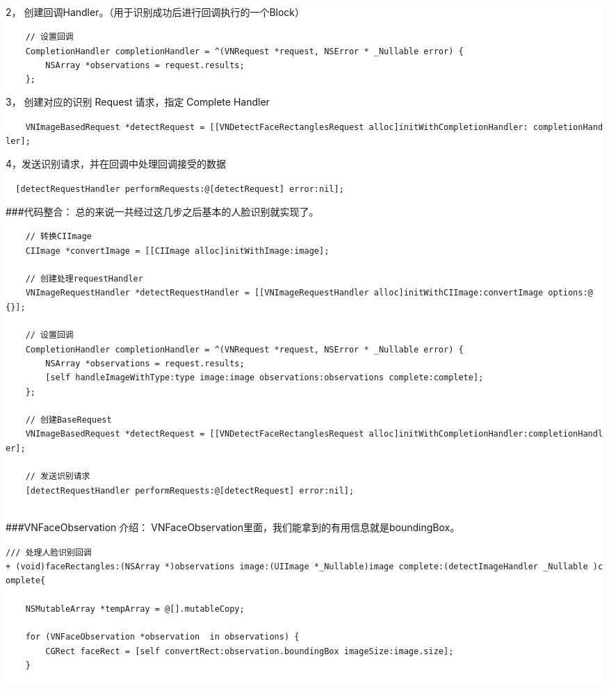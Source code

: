 2， 创建回调Handler。（用于识别成功后进行回调执行的一个Block）

```
    // 设置回调
    CompletionHandler completionHandler = ^(VNRequest *request, NSError * _Nullable error) {
        NSArray *observations = request.results;
    };
```

3， 创建对应的识别 Request 请求，指定 Complete Handler

```
    VNImageBasedRequest *detectRequest = [[VNDetectFaceRectanglesRequest alloc]initWithCompletionHandler: completionHandler];
```

4，发送识别请求，并在回调中处理回调接受的数据

```
  [detectRequestHandler performRequests:@[detectRequest] error:nil];
```
###代码整合：
总的来说一共经过这几步之后基本的人脸识别就实现了。

```
    // 转换CIImage
    CIImage *convertImage = [[CIImage alloc]initWithImage:image];
    
    // 创建处理requestHandler
    VNImageRequestHandler *detectRequestHandler = [[VNImageRequestHandler alloc]initWithCIImage:convertImage options:@{}];
    
    // 设置回调
    CompletionHandler completionHandler = ^(VNRequest *request, NSError * _Nullable error) {
        NSArray *observations = request.results;
        [self handleImageWithType:type image:image observations:observations complete:complete];
    };
    
    // 创建BaseRequest
    VNImageBasedRequest *detectRequest = [[VNDetectFaceRectanglesRequest alloc]initWithCompletionHandler:completionHandler];
    
    // 发送识别请求
    [detectRequestHandler performRequests:@[detectRequest] error:nil];
    
```

###VNFaceObservation 介绍：
VNFaceObservation里面，我们能拿到的有用信息就是boundingBox。

```
/// 处理人脸识别回调
+ (void)faceRectangles:(NSArray *)observations image:(UIImage *_Nullable)image complete:(detectImageHandler _Nullable )complete{
    
    NSMutableArray *tempArray = @[].mutableCopy;
    
    for (VNFaceObservation *observation  in observations) {
        CGRect faceRect = [self convertRect:observation.boundingBox imageSize:image.size];
    }
    
```
